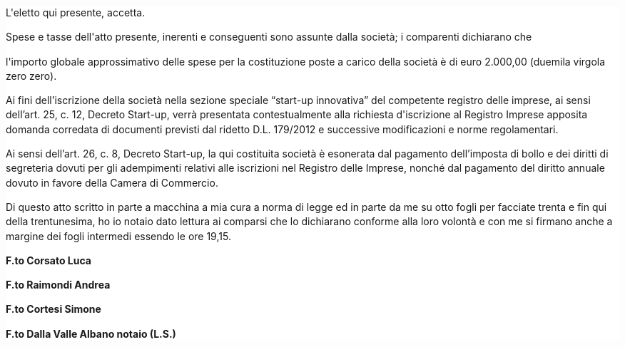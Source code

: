 L'eletto qui presente, accetta.

Spese e tasse dell'atto presente, inerenti e conseguenti sono assunte dalla società; i comparenti dichiarano che 

l'importo globale approssimativo delle spese per la costituzione poste a carico della società è di euro 2.000,00 (duemila virgola zero zero).

Ai fini dell’iscrizione della società nella sezione speciale “start-up innovativa” del competente registro delle imprese, ai sensi dell’art. 25, c. 12, Decreto Start-up, verrà presentata contestualmente alla richiesta d'iscrizione al Registro Imprese apposita domanda corredata di documenti previsti dal ridetto D.L. 179/2012 e successive modificazioni e norme regolamentari.

Ai sensi dell’art. 26, c. 8, Decreto Start-up, la qui costituita società è esonerata dal pagamento dell’imposta di bollo e dei diritti di segreteria dovuti per gli adempimenti relativi alle iscrizioni nel Registro delle Imprese, nonché dal pagamento del diritto annuale dovuto in favore della Camera di Commercio.

Di questo atto scritto in parte a macchina a mia cura a norma di legge ed in parte da me su otto fogli per facciate trenta e fin qui della trentunesima, ho io notaio dato lettura ai comparsi che lo dichiarano conforme alla loro volontà e con me si firmano anche a margine dei fogli intermedi essendo le ore 19,15.

**F.to Corsato Luca**

**F.to Raimondi Andrea**

**F.to Cortesi Simone**

**F.to Dalla Valle Albano notaio (L.S.)**